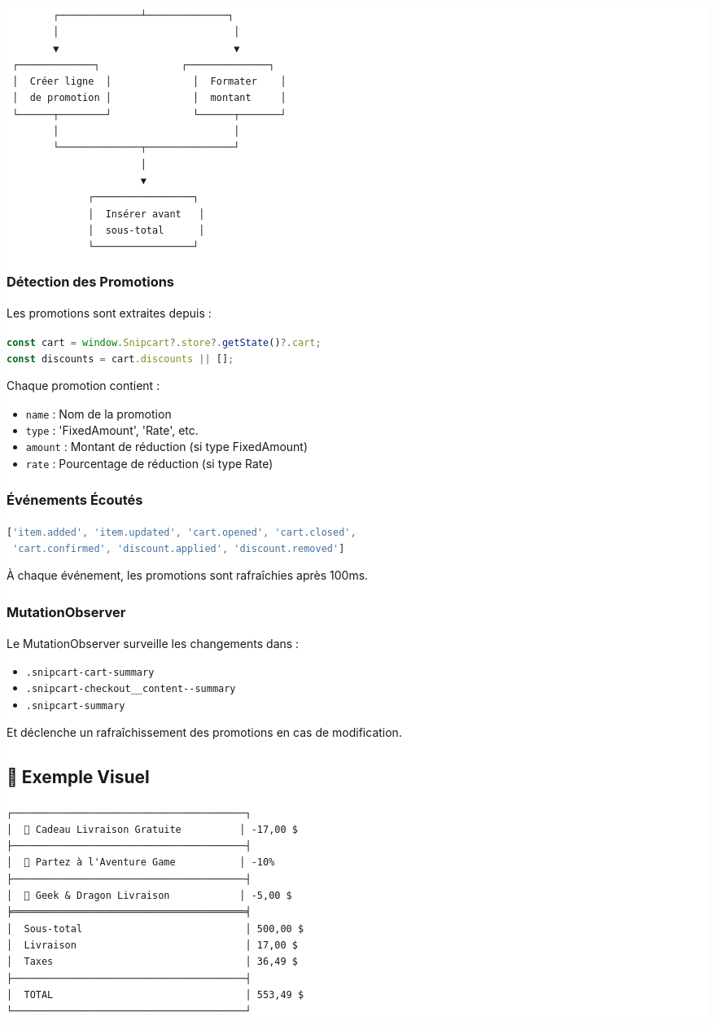 ```
        ┌──────────────┴──────────────┐
        │                              │
        ▼                              ▼
 ┌─────────────┐              ┌──────────────┐
 │  Créer ligne  │              │  Formater    │
 │  de promotion │              │  montant     │
 └──────┬────────┘              └──────┬───────┘
        │                              │
        └──────────────┬───────────────┘
                       │
                       ▼
              ┌─────────────────┐
              │  Insérer avant   │
              │  sous-total      │
              └─────────────────┘
```

### Détection des Promotions

Les promotions sont extraites depuis :

```javascript
const cart = window.Snipcart?.store?.getState()?.cart;
const discounts = cart.discounts || [];
```

Chaque promotion contient :
- `name` : Nom de la promotion
- `type` : 'FixedAmount', 'Rate', etc.
- `amount` : Montant de réduction (si type FixedAmount)
- `rate` : Pourcentage de réduction (si type Rate)

### Événements Écoutés

```javascript
['item.added', 'item.updated', 'cart.opened', 'cart.closed',
 'cart.confirmed', 'discount.applied', 'discount.removed']
```

À chaque événement, les promotions sont rafraîchies après 100ms.

### MutationObserver

Le MutationObserver surveille les changements dans :
- `.snipcart-cart-summary`
- `.snipcart-checkout__content--summary`
- `.snipcart-summary`

Et déclenche un rafraîchissement des promotions en cas de modification.

## 🎨 Exemple Visuel

```
┌────────────────────────────────────────┐
│  🎁 Cadeau Livraison Gratuite          │ -17,00 $
├────────────────────────────────────────┤
│  🎁 Partez à l'Aventure Game           │ -10%
├────────────────────────────────────────┤
│  🎁 Geek & Dragon Livraison            │ -5,00 $
╞════════════════════════════════════════╡
│  Sous-total                            │ 500,00 $
│  Livraison                             │ 17,00 $
│  Taxes                                 │ 36,49 $
├────────────────────────────────────────┤
│  TOTAL                                 │ 553,49 $
└────────────────────────────────────────┘
```